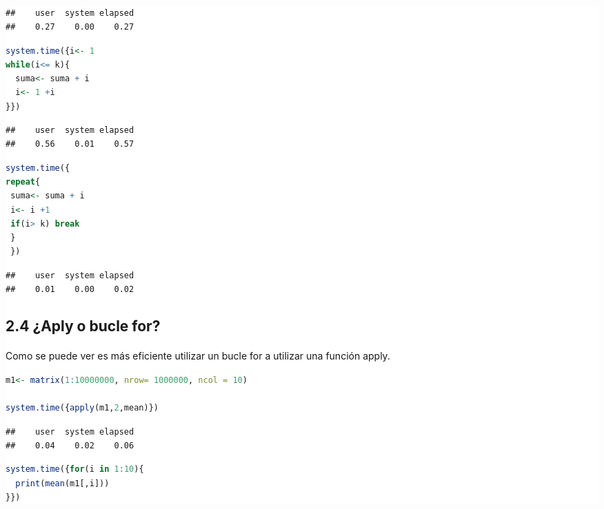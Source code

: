     ##    user  system elapsed 
    ##    0.27    0.00    0.27

``` r
system.time({i<- 1
while(i<= k){
  suma<- suma + i
  i<- 1 +i
}})
```

    ##    user  system elapsed 
    ##    0.56    0.01    0.57

``` r
system.time({
repeat{
 suma<- suma + i
 i<- i +1
 if(i> k) break
 }
 })
```

    ##    user  system elapsed 
    ##    0.01    0.00    0.02

## 2.4 ¿Aply o bucle for?

Como se puede ver es más eficiente utilizar un bucle for a utilizar una
función apply.

``` r
m1<- matrix(1:10000000, nrow= 1000000, ncol = 10)

system.time({apply(m1,2,mean)})
```

    ##    user  system elapsed 
    ##    0.04    0.02    0.06

``` r
system.time({for(i in 1:10){
  print(mean(m1[,i]))
}})
```
